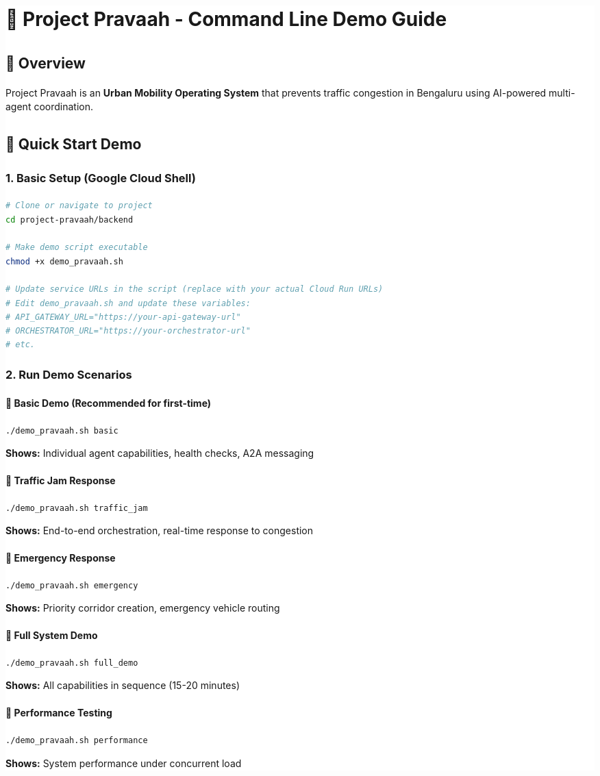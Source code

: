 # 🚗 Project Pravaah - Command Line Demo Guide

## 🎯 Overview
Project Pravaah is an **Urban Mobility Operating System** that prevents traffic congestion in Bengaluru using AI-powered multi-agent coordination.

## 🚀 Quick Start Demo

### 1. **Basic Setup (Google Cloud Shell)**
```bash
# Clone or navigate to project
cd project-pravaah/backend

# Make demo script executable
chmod +x demo_pravaah.sh

# Update service URLs in the script (replace with your actual Cloud Run URLs)
# Edit demo_pravaah.sh and update these variables:
# API_GATEWAY_URL="https://your-api-gateway-url"
# ORCHESTRATOR_URL="https://your-orchestrator-url"
# etc.
```

### 2. **Run Demo Scenarios**

#### 🔹 **Basic Demo** (Recommended for first-time)
```bash
./demo_pravaah.sh basic
```
**Shows:** Individual agent capabilities, health checks, A2A messaging

#### 🔹 **Traffic Jam Response**
```bash
./demo_pravaah.sh traffic_jam
```
**Shows:** End-to-end orchestration, real-time response to congestion

#### 🔹 **Emergency Response**
```bash
./demo_pravaah.sh emergency
```
**Shows:** Priority corridor creation, emergency vehicle routing

#### 🔹 **Full System Demo**
```bash
./demo_pravaah.sh full_demo
```
**Shows:** All capabilities in sequence (15-20 minutes)

#### 🔹 **Performance Testing**
```bash
./demo_pravaah.sh performance
```
**Shows:** System performance under concurrent load
